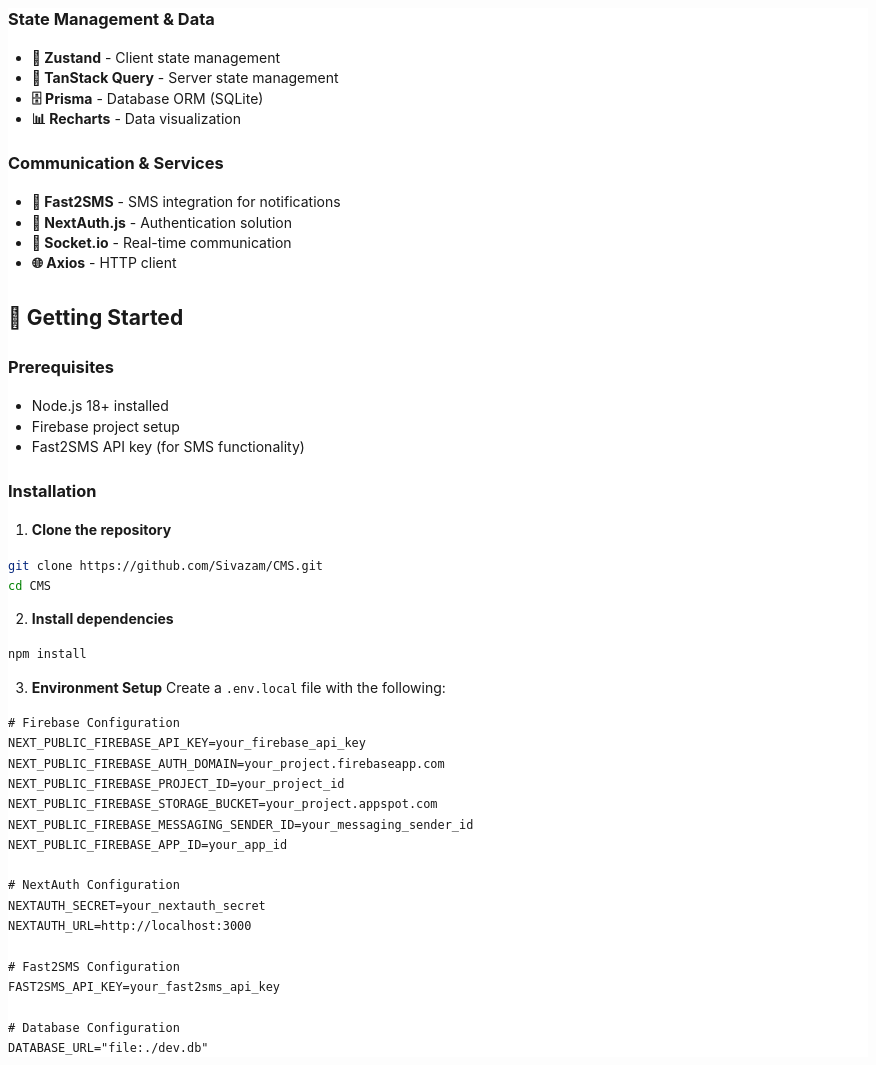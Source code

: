 ### State Management & Data
- **🐻 Zustand** - Client state management
- **🔄 TanStack Query** - Server state management
- **🗄️ Prisma** - Database ORM (SQLite)
- **📊 Recharts** - Data visualization

### Communication & Services
- **📱 Fast2SMS** - SMS integration for notifications
- **🔐 NextAuth.js** - Authentication solution
- **🔌 Socket.io** - Real-time communication
- **🌐 Axios** - HTTP client

## 🚀 Getting Started

### Prerequisites
- Node.js 18+ installed
- Firebase project setup
- Fast2SMS API key (for SMS functionality)

### Installation

1. **Clone the repository**
```bash
git clone https://github.com/Sivazam/CMS.git
cd CMS
```

2. **Install dependencies**
```bash
npm install
```

3. **Environment Setup**
Create a `.env.local` file with the following:
```env
# Firebase Configuration
NEXT_PUBLIC_FIREBASE_API_KEY=your_firebase_api_key
NEXT_PUBLIC_FIREBASE_AUTH_DOMAIN=your_project.firebaseapp.com
NEXT_PUBLIC_FIREBASE_PROJECT_ID=your_project_id
NEXT_PUBLIC_FIREBASE_STORAGE_BUCKET=your_project.appspot.com
NEXT_PUBLIC_FIREBASE_MESSAGING_SENDER_ID=your_messaging_sender_id
NEXT_PUBLIC_FIREBASE_APP_ID=your_app_id

# NextAuth Configuration
NEXTAUTH_SECRET=your_nextauth_secret
NEXTAUTH_URL=http://localhost:3000

# Fast2SMS Configuration
FAST2SMS_API_KEY=your_fast2sms_api_key

# Database Configuration
DATABASE_URL="file:./dev.db"
```

